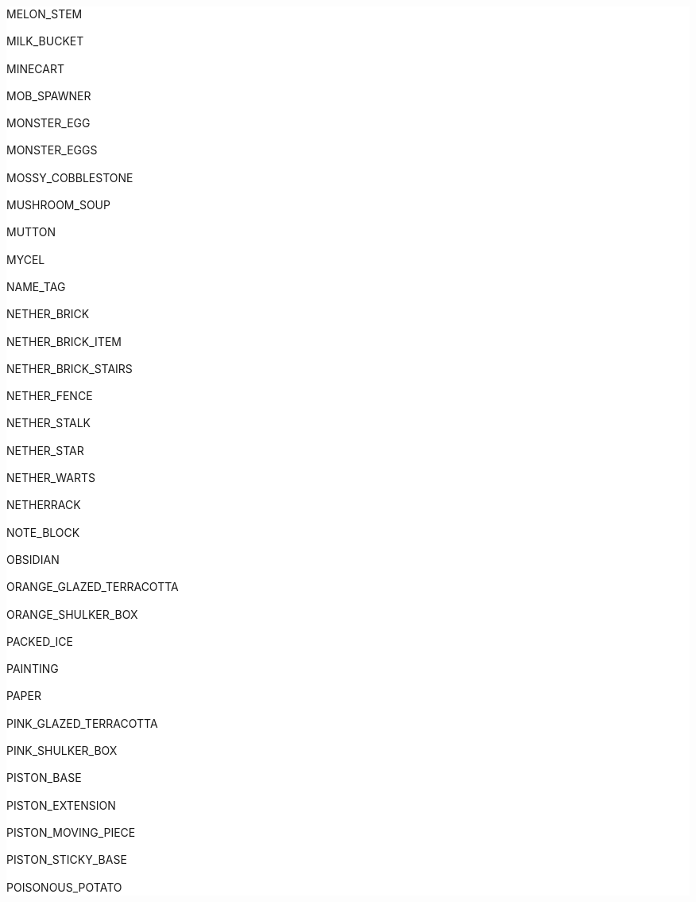 MELON_STEM

MILK_BUCKET

MINECART

MOB_SPAWNER

MONSTER_EGG

MONSTER_EGGS

MOSSY_COBBLESTONE

MUSHROOM_SOUP

MUTTON

MYCEL

NAME_TAG

NETHER_BRICK

NETHER_BRICK_ITEM

NETHER_BRICK_STAIRS

NETHER_FENCE

NETHER_STALK

NETHER_STAR

NETHER_WARTS

NETHERRACK

NOTE_BLOCK

OBSIDIAN

ORANGE_GLAZED_TERRACOTTA

ORANGE_SHULKER_BOX

PACKED_ICE

PAINTING

PAPER

PINK_GLAZED_TERRACOTTA

PINK_SHULKER_BOX

PISTON_BASE

PISTON_EXTENSION

PISTON_MOVING_PIECE

PISTON_STICKY_BASE

POISONOUS_POTATO
